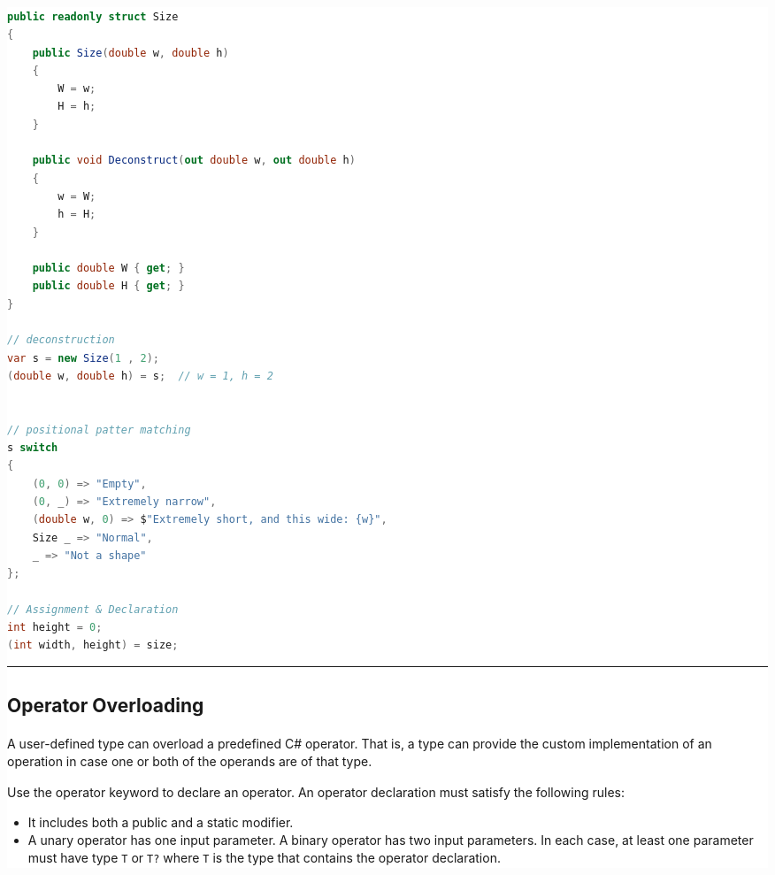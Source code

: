 ```cs
public readonly struct Size
{
    public Size(double w, double h)
    {
        W = w;
        H = h;
    }

    public void Deconstruct(out double w, out double h)
    {
        w = W;
        h = H;
    }

    public double W { get; }
    public double H { get; }
}

// deconstruction
var s = new Size(1 , 2);
(double w, double h) = s;  // w = 1, h = 2


// positional patter matching
s switch
{
    (0, 0) => "Empty",
    (0, _) => "Extremely narrow",
    (double w, 0) => $"Extremely short, and this wide: {w}",
    Size _ => "Normal",
    _ => "Not a shape"
};

// Assignment & Declaration
int height = 0;
(int width, height) = size;
```

---

## Operator Overloading

A user-defined type can overload a predefined C# operator. That is, a type can provide the custom implementation of an operation in case one or both of the operands are of that type.

Use the operator keyword to declare an operator. An operator declaration must satisfy the following rules:

- It includes both a public and a static modifier.
- A unary operator has one input parameter. A binary operator has two input parameters.
  In each case, at least one parameter must have type `T` or `T?` where `T` is the type that contains the operator declaration.
